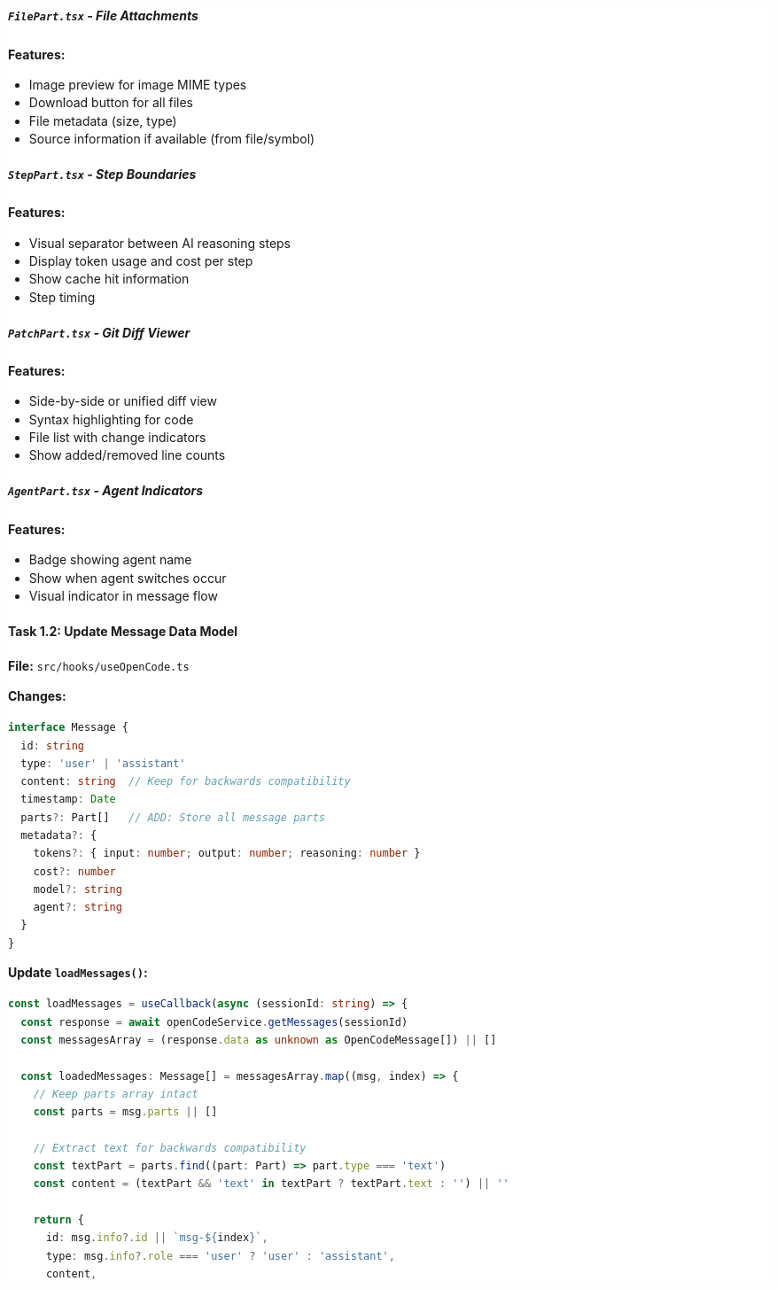 ##### `FilePart.tsx` - File Attachments
**Features:**
- Image preview for image MIME types
- Download button for all files
- File metadata (size, type)
- Source information if available (from file/symbol)

##### `StepPart.tsx` - Step Boundaries
**Features:**
- Visual separator between AI reasoning steps
- Display token usage and cost per step
- Show cache hit information
- Step timing

##### `PatchPart.tsx` - Git Diff Viewer
**Features:**
- Side-by-side or unified diff view
- Syntax highlighting for code
- File list with change indicators
- Show added/removed line counts

##### `AgentPart.tsx` - Agent Indicators
**Features:**
- Badge showing agent name
- Show when agent switches occur
- Visual indicator in message flow

#### Task 1.2: Update Message Data Model

**File:** `src/hooks/useOpenCode.ts`

**Changes:**
```typescript
interface Message {
  id: string
  type: 'user' | 'assistant'
  content: string  // Keep for backwards compatibility
  timestamp: Date
  parts?: Part[]   // ADD: Store all message parts
  metadata?: {
    tokens?: { input: number; output: number; reasoning: number }
    cost?: number
    model?: string
    agent?: string
  }
}
```

**Update `loadMessages()`:**
```typescript
const loadMessages = useCallback(async (sessionId: string) => {
  const response = await openCodeService.getMessages(sessionId)
  const messagesArray = (response.data as unknown as OpenCodeMessage[]) || []
  
  const loadedMessages: Message[] = messagesArray.map((msg, index) => {
    // Keep parts array intact
    const parts = msg.parts || []
    
    // Extract text for backwards compatibility
    const textPart = parts.find((part: Part) => part.type === 'text')
    const content = (textPart && 'text' in textPart ? textPart.text : '') || ''
    
    return {
      id: msg.info?.id || `msg-${index}`,
      type: msg.info?.role === 'user' ? 'user' : 'assistant',
      content,
```